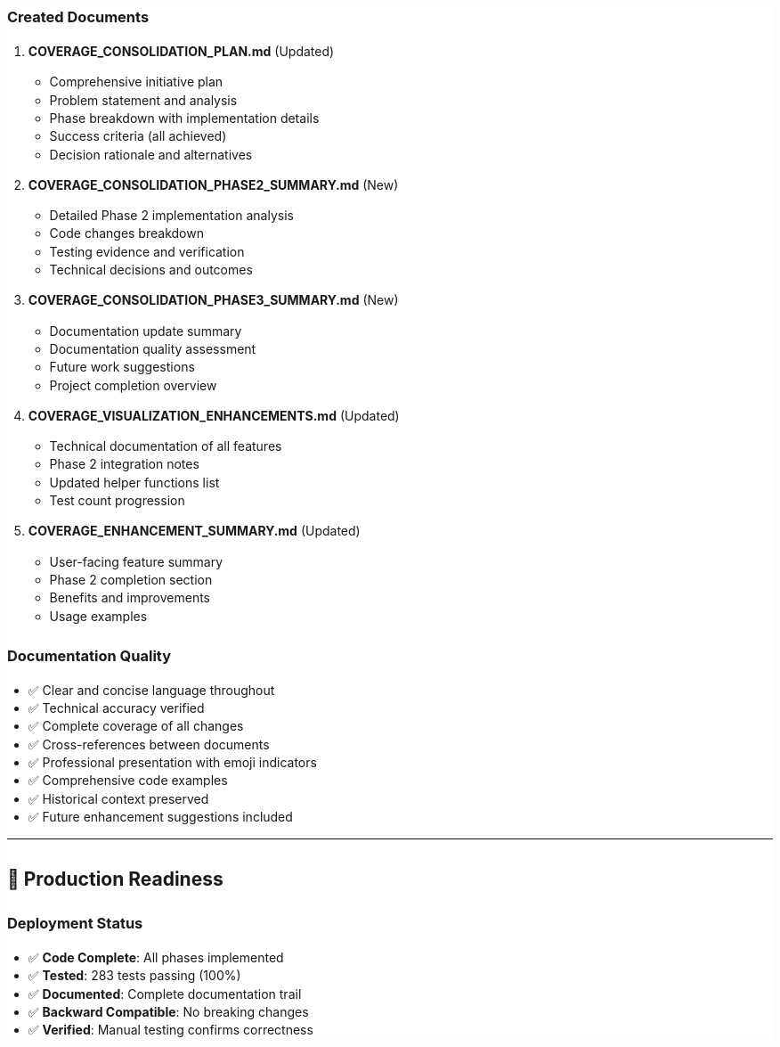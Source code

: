 ### Created Documents

1. **COVERAGE_CONSOLIDATION_PLAN.md** (Updated)
   - Comprehensive initiative plan
   - Problem statement and analysis
   - Phase breakdown with implementation details
   - Success criteria (all achieved)
   - Decision rationale and alternatives

2. **COVERAGE_CONSOLIDATION_PHASE2_SUMMARY.md** (New)
   - Detailed Phase 2 implementation analysis
   - Code changes breakdown
   - Testing evidence and verification
   - Technical decisions and outcomes

3. **COVERAGE_CONSOLIDATION_PHASE3_SUMMARY.md** (New)
   - Documentation update summary
   - Documentation quality assessment
   - Future work suggestions
   - Project completion overview

4. **COVERAGE_VISUALIZATION_ENHANCEMENTS.md** (Updated)
   - Technical documentation of all features
   - Phase 2 integration notes
   - Updated helper functions list
   - Test count progression

5. **COVERAGE_ENHANCEMENT_SUMMARY.md** (Updated)
   - User-facing feature summary
   - Phase 2 completion section
   - Benefits and improvements
   - Usage examples

### Documentation Quality

- ✅ Clear and concise language throughout
- ✅ Technical accuracy verified
- ✅ Complete coverage of all changes
- ✅ Cross-references between documents
- ✅ Professional presentation with emoji indicators
- ✅ Comprehensive code examples
- ✅ Historical context preserved
- ✅ Future enhancement suggestions included

---

## 🚀 Production Readiness

### Deployment Status

- ✅ **Code Complete**: All phases implemented
- ✅ **Tested**: 283 tests passing (100%)
- ✅ **Documented**: Complete documentation trail
- ✅ **Backward Compatible**: No breaking changes
- ✅ **Verified**: Manual testing confirms correctness
